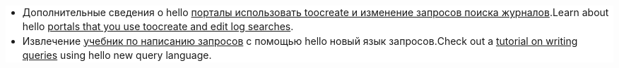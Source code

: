 - <span data-ttu-id="f1f73-155">Дополнительные сведения о hello [порталы использовать toocreate и изменение запросов поиска журналов](log-analytics-log-search-portals.md).</span><span class="sxs-lookup"><span data-stu-id="f1f73-155">Learn about hello [portals that you use toocreate and edit log searches](log-analytics-log-search-portals.md).</span></span>
- <span data-ttu-id="f1f73-156">Извлечение [учебник по написанию запросов](https://go.microsoft.com/fwlink/?linkid=856078) с помощью hello новый язык запросов.</span><span class="sxs-lookup"><span data-stu-id="f1f73-156">Check out a [tutorial on writing queries](https://go.microsoft.com/fwlink/?linkid=856078) using hello new query language.</span></span>
